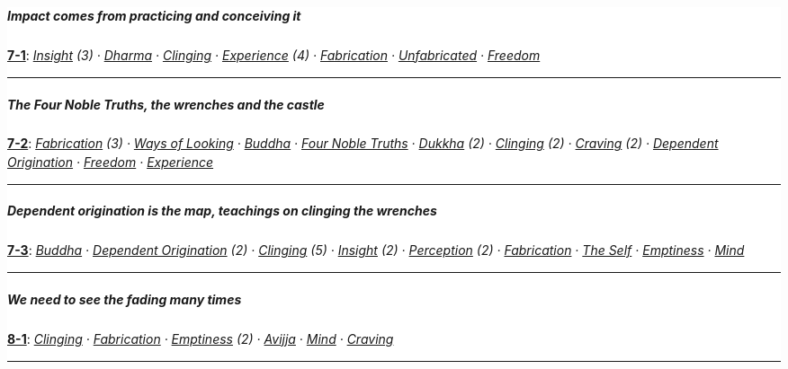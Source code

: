 ##### Impact comes from practicing and conceiving it
<span class="counts">**<a data-href="0116 The Way of Non-Clinging Part 2#^7-1" href="0116+The+Way+of+Non-Clinging+Part+2#^7-1" class="internal-link" target="_blank" rel="noopener">7-1</a>**: _<a data-href="Insight" href="Insight" class="internal-link" target="_blank" rel="noopener">Insight</a> (3) · <a data-href="Dharma" href="Dharma" class="internal-link" target="_blank" rel="noopener">Dharma</a> · <a data-href="Clinging" href="Clinging" class="internal-link" target="_blank" rel="noopener">Clinging</a> · <a data-href="Experience" href="Experience" class="internal-link" target="_blank" rel="noopener">Experience</a> (4) · <a data-href="Fabrication" href="Fabrication" class="internal-link" target="_blank" rel="noopener">Fabrication</a> · <a data-href="Unfabricated" href="Unfabricated" class="internal-link" target="_blank" rel="noopener">Unfabricated</a> · <a data-href="Freedom" href="Freedom" class="internal-link" target="_blank" rel="noopener">Freedom</a>_</span>

---
##### The Four Noble Truths, the wrenches and the castle
<span class="counts">**<a data-href="0116 The Way of Non-Clinging Part 2#^7-2" href="0116+The+Way+of+Non-Clinging+Part+2#^7-2" class="internal-link" target="_blank" rel="noopener">7-2</a>**: _<a data-href="Fabrication" href="Fabrication" class="internal-link" target="_blank" rel="noopener">Fabrication</a> (3) · <a data-href="Ways of Looking" href="Ways+of+Looking" class="internal-link" target="_blank" rel="noopener">Ways of Looking</a> · <a data-href="Buddha" href="Buddha" class="internal-link" target="_blank" rel="noopener">Buddha</a> · <a data-href="Four Noble Truths" href="Four+Noble+Truths" class="internal-link" target="_blank" rel="noopener">Four Noble Truths</a> · <a data-href="Dukkha" href="Dukkha" class="internal-link" target="_blank" rel="noopener">Dukkha</a> (2) · <a data-href="Clinging" href="Clinging" class="internal-link" target="_blank" rel="noopener">Clinging</a> (2) · <a data-href="Craving" href="Craving" class="internal-link" target="_blank" rel="noopener">Craving</a> (2) · <a data-href="Dependent Origination" href="Dependent+Origination" class="internal-link" target="_blank" rel="noopener">Dependent Origination</a> · <a data-href="Freedom" href="Freedom" class="internal-link" target="_blank" rel="noopener">Freedom</a> · <a data-href="Experience" href="Experience" class="internal-link" target="_blank" rel="noopener">Experience</a>_</span>

---
##### Dependent origination is the map, teachings on clinging the wrenches
<span class="counts">**<a data-href="0116 The Way of Non-Clinging Part 2#^7-3" href="0116+The+Way+of+Non-Clinging+Part+2#^7-3" class="internal-link" target="_blank" rel="noopener">7-3</a>**: _<a data-href="Buddha" href="Buddha" class="internal-link" target="_blank" rel="noopener">Buddha</a> · <a data-href="Dependent Origination" href="Dependent+Origination" class="internal-link" target="_blank" rel="noopener">Dependent Origination</a> (2) · <a data-href="Clinging" href="Clinging" class="internal-link" target="_blank" rel="noopener">Clinging</a> (5) · <a data-href="Insight" href="Insight" class="internal-link" target="_blank" rel="noopener">Insight</a> (2) · <a data-href="Perception" href="Perception" class="internal-link" target="_blank" rel="noopener">Perception</a> (2) · <a data-href="Fabrication" href="Fabrication" class="internal-link" target="_blank" rel="noopener">Fabrication</a> · <a data-href="The Self" href="The+Self" class="internal-link" target="_blank" rel="noopener">The Self</a> · <a data-href="Emptiness" href="Emptiness" class="internal-link" target="_blank" rel="noopener">Emptiness</a> · <a data-href="Mind" href="Mind" class="internal-link" target="_blank" rel="noopener">Mind</a>_</span>

---
##### We need to see the fading many times
<span class="counts">**<a data-href="0116 The Way of Non-Clinging Part 2#^8-1" href="0116+The+Way+of+Non-Clinging+Part+2#^8-1" class="internal-link" target="_blank" rel="noopener">8-1</a>**: _<a data-href="Clinging" href="Clinging" class="internal-link" target="_blank" rel="noopener">Clinging</a> · <a data-href="Fabrication" href="Fabrication" class="internal-link" target="_blank" rel="noopener">Fabrication</a> · <a data-href="Emptiness" href="Emptiness" class="internal-link" target="_blank" rel="noopener">Emptiness</a> (2) · <a data-href="Avijja" href="Avijja" class="internal-link" target="_blank" rel="noopener">Avijja</a> · <a data-href="Mind" href="Mind" class="internal-link" target="_blank" rel="noopener">Mind</a> · <a data-href="Craving" href="Craving" class="internal-link" target="_blank" rel="noopener">Craving</a>_</span>

---